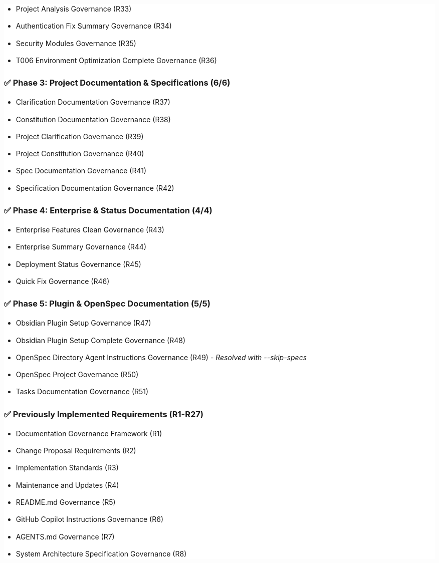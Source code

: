 - Project Analysis Governance (R33)

- Authentication Fix Summary Governance (R34)

- Security Modules Governance (R35)

- T006 Environment Optimization Complete Governance (R36)

### ✅ Phase 3: Project Documentation & Specifications (6/6)

- Clarification Documentation Governance (R37)

- Constitution Documentation Governance (R38)

- Project Clarification Governance (R39)

- Project Constitution Governance (R40)

- Spec Documentation Governance (R41)

- Specification Documentation Governance (R42)

### ✅ Phase 4: Enterprise & Status Documentation (4/4)

- Enterprise Features Clean Governance (R43)

- Enterprise Summary Governance (R44)

- Deployment Status Governance (R45)

- Quick Fix Governance (R46)

### ✅ Phase 5: Plugin & OpenSpec Documentation (5/5)

- Obsidian Plugin Setup Governance (R47)

- Obsidian Plugin Setup Complete Governance (R48)

- OpenSpec Directory Agent Instructions Governance (R49) - *Resolved with --skip-specs*

- OpenSpec Project Governance (R50)

- Tasks Documentation Governance (R51)

### ✅ Previously Implemented Requirements (R1-R27)

- Documentation Governance Framework (R1)

- Change Proposal Requirements (R2)

- Implementation Standards (R3)

- Maintenance and Updates (R4)

- README.md Governance (R5)

- GitHub Copilot Instructions Governance (R6)

- AGENTS.md Governance (R7)

- System Architecture Specification Governance (R8)
